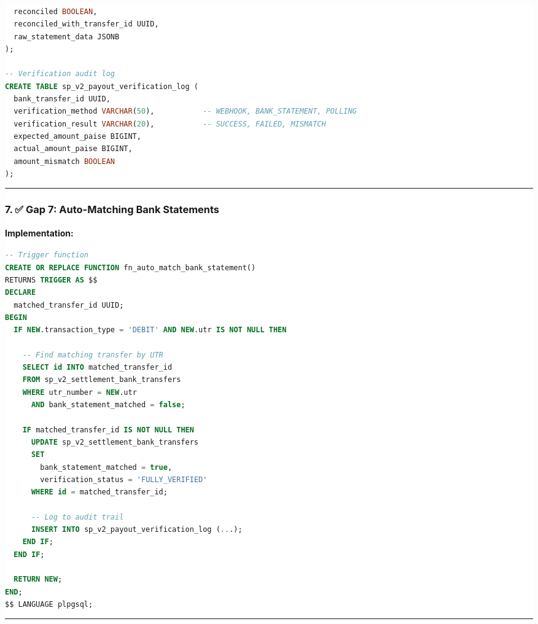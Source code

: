 ```sql
  reconciled BOOLEAN,
  reconciled_with_transfer_id UUID,
  raw_statement_data JSONB
);

-- Verification audit log
CREATE TABLE sp_v2_payout_verification_log (
  bank_transfer_id UUID,
  verification_method VARCHAR(50),           -- WEBHOOK, BANK_STATEMENT, POLLING
  verification_result VARCHAR(20),           -- SUCCESS, FAILED, MISMATCH
  expected_amount_paise BIGINT,
  actual_amount_paise BIGINT,
  amount_mismatch BOOLEAN
);
```

---

### 7. ✅ Gap 7: Auto-Matching Bank Statements

**Implementation:**
```sql
-- Trigger function
CREATE OR REPLACE FUNCTION fn_auto_match_bank_statement()
RETURNS TRIGGER AS $$
DECLARE
  matched_transfer_id UUID;
BEGIN
  IF NEW.transaction_type = 'DEBIT' AND NEW.utr IS NOT NULL THEN
    
    -- Find matching transfer by UTR
    SELECT id INTO matched_transfer_id
    FROM sp_v2_settlement_bank_transfers
    WHERE utr_number = NEW.utr
      AND bank_statement_matched = false;
    
    IF matched_transfer_id IS NOT NULL THEN
      UPDATE sp_v2_settlement_bank_transfers
      SET 
        bank_statement_matched = true,
        verification_status = 'FULLY_VERIFIED'
      WHERE id = matched_transfer_id;
      
      -- Log to audit trail
      INSERT INTO sp_v2_payout_verification_log (...);
    END IF;
  END IF;
  
  RETURN NEW;
END;
$$ LANGUAGE plpgsql;
```

---